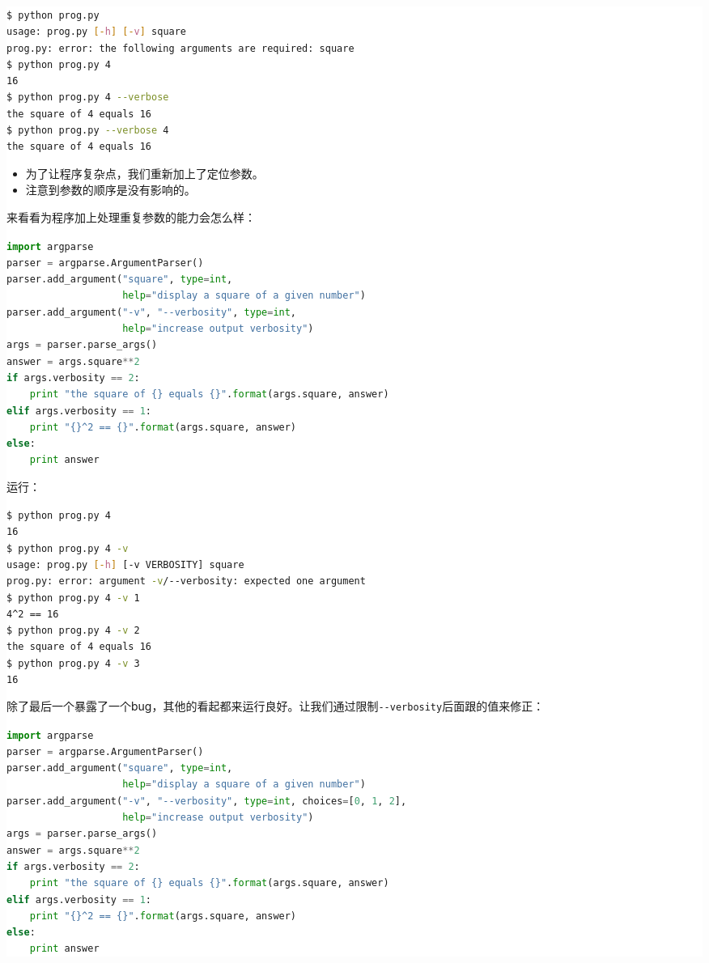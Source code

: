 ```sh
$ python prog.py
usage: prog.py [-h] [-v] square
prog.py: error: the following arguments are required: square
$ python prog.py 4
16
$ python prog.py 4 --verbose
the square of 4 equals 16
$ python prog.py --verbose 4
the square of 4 equals 16
```

- 为了让程序复杂点，我们重新加上了定位参数。
- 注意到参数的顺序是没有影响的。

来看看为程序加上处理重复参数的能力会怎么样：

```python
import argparse
parser = argparse.ArgumentParser()
parser.add_argument("square", type=int,
					help="display a square of a given number")
parser.add_argument("-v", "--verbosity", type=int,
					help="increase output verbosity")
args = parser.parse_args()
answer = args.square**2
if args.verbosity == 2:
	print "the square of {} equals {}".format(args.square, answer)
elif args.verbosity == 1:
	print "{}^2 == {}".format(args.square, answer)
else:
	print answer
```

运行：

```sh
$ python prog.py 4
16
$ python prog.py 4 -v
usage: prog.py [-h] [-v VERBOSITY] square
prog.py: error: argument -v/--verbosity: expected one argument
$ python prog.py 4 -v 1
4^2 == 16
$ python prog.py 4 -v 2
the square of 4 equals 16
$ python prog.py 4 -v 3
16
```

除了最后一个暴露了一个bug，其他的看起都来运行良好。让我们通过限制`--verbosity`后面跟的值来修正：

```python
import argparse
parser = argparse.ArgumentParser()
parser.add_argument("square", type=int,
					help="display a square of a given number")
parser.add_argument("-v", "--verbosity", type=int, choices=[0, 1, 2],
					help="increase output verbosity")
args = parser.parse_args()
answer = args.square**2
if args.verbosity == 2:
	print "the square of {} equals {}".format(args.square, answer)
elif args.verbosity == 1:
	print "{}^2 == {}".format(args.square, answer)
else:
	print answer
```


  [1]: http://docs.python.org/2/library/argparse.html#module-argparse
  [2]: http://docs.python.org/2/library/getopt.html#module-getopt
  [3]: http://docs.python.org/2/library/optparse.html#module-optparse
  [4]: http://docs.python.org/2/reference/compound_stmts.html#if
  [5]: http://docs.python.org/2/library/exceptions.html#exceptions.TypeError
  [6]: http://docs.python.org/2/library/argparse.html#argparse.ArgumentParser
  [7]: http://docs.python.org/2/howto/argparse.html
  [8]: http://docs.python.org/2/library/argparse.html
  [9]: http://youngsterxyf.github.io/2013/03/30/argparse/
  [100]: http://www.ixxoo.me
